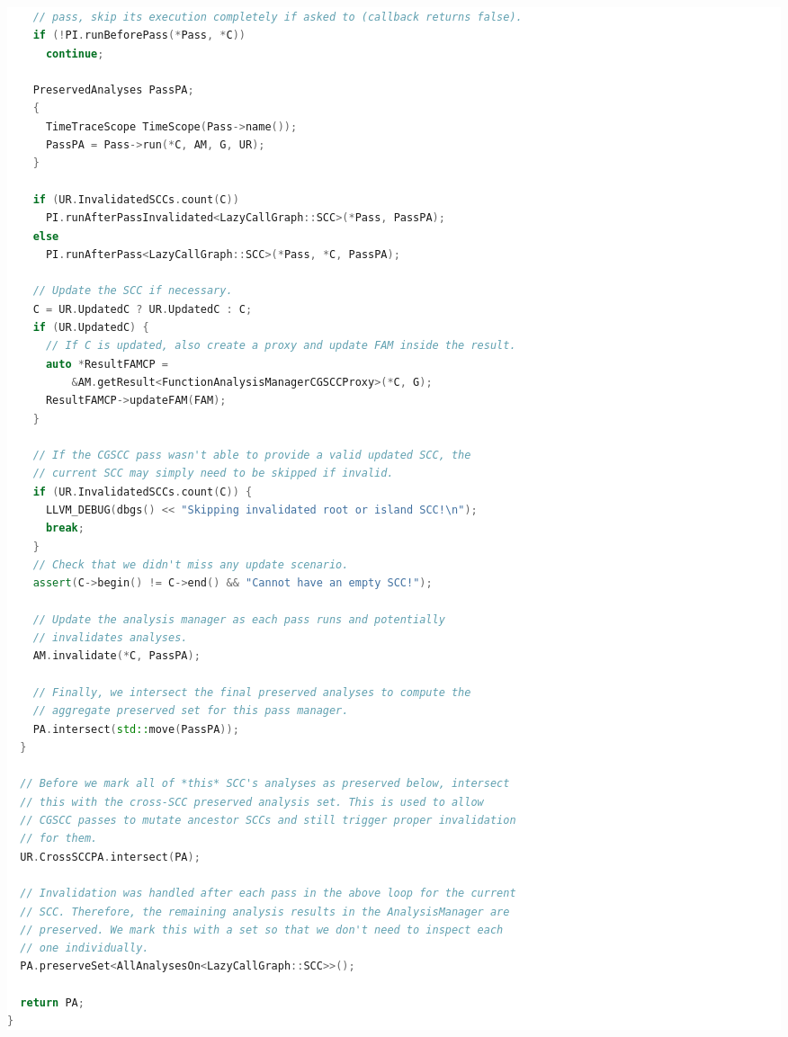 ```cpp
    // pass, skip its execution completely if asked to (callback returns false).
    if (!PI.runBeforePass(*Pass, *C))
      continue;

    PreservedAnalyses PassPA;
    {
      TimeTraceScope TimeScope(Pass->name());
      PassPA = Pass->run(*C, AM, G, UR);
    }

    if (UR.InvalidatedSCCs.count(C))
      PI.runAfterPassInvalidated<LazyCallGraph::SCC>(*Pass, PassPA);
    else
      PI.runAfterPass<LazyCallGraph::SCC>(*Pass, *C, PassPA);

    // Update the SCC if necessary.
    C = UR.UpdatedC ? UR.UpdatedC : C;
    if (UR.UpdatedC) {
      // If C is updated, also create a proxy and update FAM inside the result.
      auto *ResultFAMCP =
          &AM.getResult<FunctionAnalysisManagerCGSCCProxy>(*C, G);
      ResultFAMCP->updateFAM(FAM);
    }

    // If the CGSCC pass wasn't able to provide a valid updated SCC, the
    // current SCC may simply need to be skipped if invalid.
    if (UR.InvalidatedSCCs.count(C)) {
      LLVM_DEBUG(dbgs() << "Skipping invalidated root or island SCC!\n");
      break;
    }
    // Check that we didn't miss any update scenario.
    assert(C->begin() != C->end() && "Cannot have an empty SCC!");

    // Update the analysis manager as each pass runs and potentially
    // invalidates analyses.
    AM.invalidate(*C, PassPA);

    // Finally, we intersect the final preserved analyses to compute the
    // aggregate preserved set for this pass manager.
    PA.intersect(std::move(PassPA));
  }

  // Before we mark all of *this* SCC's analyses as preserved below, intersect
  // this with the cross-SCC preserved analysis set. This is used to allow
  // CGSCC passes to mutate ancestor SCCs and still trigger proper invalidation
  // for them.
  UR.CrossSCCPA.intersect(PA);

  // Invalidation was handled after each pass in the above loop for the current
  // SCC. Therefore, the remaining analysis results in the AnalysisManager are
  // preserved. We mark this with a set so that we don't need to inspect each
  // one individually.
  PA.preserveSet<AllAnalysesOn<LazyCallGraph::SCC>>();

  return PA;
}
```
